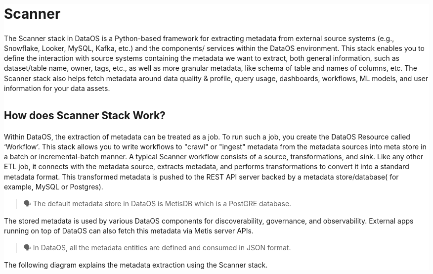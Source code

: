 # **Scanner**

The Scanner stack in DataOS is a Python-based framework for extracting metadata from external source systems (e.g., Snowflake, Looker, MySQL, Kafka, etc.) and the components/ services within the DataOS environment. This stack enables you to define the interaction with source systems containing the metadata we want to extract,  both general information, such as dataset/table name, owner, tags, etc., as well as more granular metadata, like schema of table and names of columns, etc. The Scanner stack also helps fetch metadata around data quality & profile, query usage, dashboards, workflows, ML models, and user information for your data assets.

## **How does Scanner Stack Work?**

Within DataOS, the extraction of metadata can be treated as a job. To run such a job, you create the DataOS Resource called ‘Workflow’. This stack allows you to write workflows to "crawl" or "ingest" metadata from the metadata sources into meta store in a batch or incremental-batch manner. A typical Scanner workflow consists of a source, transformations, and sink. Like any other ETL job, it connects with the metadata source, extracts metadata, and performs transformations to convert it into a standard metadata format. This transformed metadata is pushed to the REST API server backed by a metadata store/database( for example, MySQL or Postgres). 


> 🗣 The default metadata store in DataOS is MetisDB which is a PostGRE database.


The stored metadata is used by various DataOS components for discoverability, governance, and observability. External apps running on top of DataOS can also fetch this metadata via Metis server APIs.


> 🗣 In DataOS, all the metadata entities are defined and consumed in JSON format.


The following diagram explains the metadata extraction using the Scanner stack.
